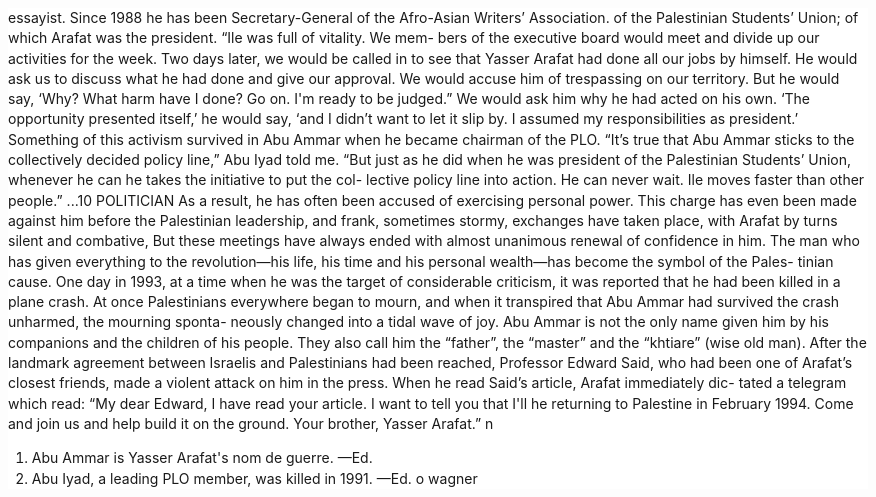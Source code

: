 essayist. Since 
1988 he has been 
Secretary-General of 
the Afro-Asian 
Writers’ Association. 
of the Palestinian Students’ Union; of which Arafat 
was the president. “Ile was full of vitality. We mem- 
bers of the executive board would meet and divide up 
our activities for the week. Two days later, we would 
be called in to see that Yasser Arafat had done all our 
jobs by himself. He would ask us to discuss what he 
had done and give our approval. We would accuse him 
of trespassing on our territory. But he would say, 
‘Why? What harm have I done? Go on. I'm ready to be 
judged.” We would ask him why he had acted on his 
own. ‘The opportunity presented itself,’ he would say, 
‘and I didn’t want to let it slip by. I assumed my 
responsibilities as president.’ 
Something of this activism survived in Abu Ammar 
when he became chairman of the PLO. “It’s true that 
Abu Ammar sticks to the collectively decided policy 
line,” Abu Iyad told me. “But just as he did when he 
was president of the Palestinian Students’ Union, 
whenever he can he takes the initiative to put the col- 
lective policy line into action. He can never wait. Ile 
moves faster than other people.” 
...10 POLITICIAN 
As a result, he has often been accused of exercising 
personal power. This charge has even been made 
against him before the Palestinian leadership, and 
frank, sometimes stormy, exchanges have taken place, 
with Arafat by turns silent and combative, But these 
meetings have always ended with almost unanimous 
renewal of confidence in him. The man who has given 
everything to the revolution—his life, his time and his 
personal wealth—has become the symbol of the Pales- 
tinian cause. 
One day in 1993, at a time when he was the target of 
considerable criticism, it was reported that he had been 
killed in a plane crash. At once Palestinians everywhere 
began to mourn, and when it transpired that Abu Ammar 
had survived the crash unharmed, the mourning sponta- 
neously changed into a tidal wave of joy. 
Abu Ammar is not the only name given him by his 
companions and the children of his people. They also 
call him the “father”, the “master” and the “khtiare” 
(wise old man). After the landmark agreement between 
Israelis and Palestinians had been reached, Professor 
Edward Said, who had been one of Arafat’s closest 
friends, made a violent attack on him in the press. 
When he read Said’s article, Arafat immediately dic- 
tated a telegram which read: “My dear Edward, I have 
read your article. I want to tell you that I'll he 
returning to Palestine in February 1994. Come and join 
us and help build it on the ground. Your brother, 
Yasser Arafat.” n 
1. Abu Ammar is Yasser Arafat's nom de guerre. —Ed. 
2. Abu Iyad, a leading PLO member, was killed in 1991. —Ed. 
o wagner
